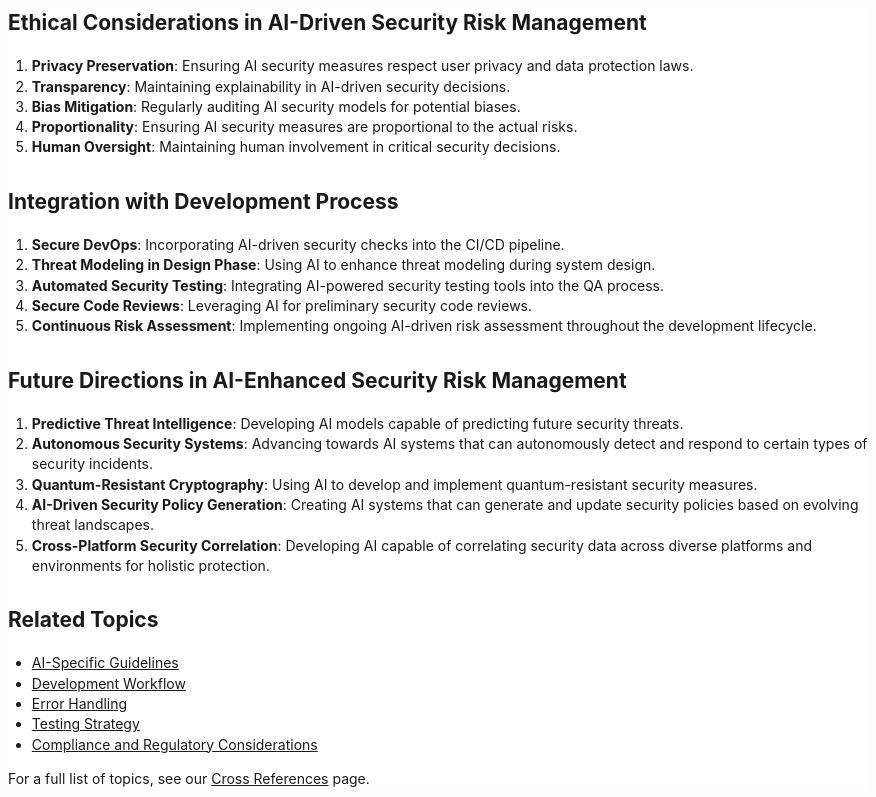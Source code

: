 ## Ethical Considerations in AI-Driven Security Risk Management

1. **Privacy Preservation**: Ensuring AI security measures respect user privacy and data protection laws.
2. **Transparency**: Maintaining explainability in AI-driven security decisions.
3. **Bias Mitigation**: Regularly auditing AI security models for potential biases.
4. **Proportionality**: Ensuring AI security measures are proportional to the actual risks.
5. **Human Oversight**: Maintaining human involvement in critical security decisions.

## Integration with Development Process

1. **Secure DevOps**: Incorporating AI-driven security checks into the CI/CD pipeline.
2. **Threat Modeling in Design Phase**: Using AI to enhance threat modeling during system design.
3. **Automated Security Testing**: Integrating AI-powered security testing tools into the QA process.
4. **Secure Code Reviews**: Leveraging AI for preliminary security code reviews.
5. **Continuous Risk Assessment**: Implementing ongoing AI-driven risk assessment throughout the development lifecycle.

## Future Directions in AI-Enhanced Security Risk Management

1. **Predictive Threat Intelligence**: Developing AI models capable of predicting future security threats.
2. **Autonomous Security Systems**: Advancing towards AI systems that can autonomously detect and respond to certain types of security incidents.
3. **Quantum-Resistant Cryptography**: Using AI to develop and implement quantum-resistant security measures.
4. **AI-Driven Security Policy Generation**: Creating AI systems that can generate and update security policies based on evolving threat landscapes.
5. **Cross-Platform Security Correlation**: Developing AI capable of correlating security data across diverse platforms and environments for holistic protection.

## Related Topics

- [AI-Specific Guidelines](../01_project_guidelines/03_ai_specific_guidelines.md)
- [Development Workflow](../02_development_process/02_development_workflow.md)
- [Error Handling](../04_collaboration_and_maintenance/03_error_handling.md)
- [Testing Strategy](../06_testing_strategy/00_intro.md)
- [Compliance and Regulatory Considerations](../08_context_and_documentation/02_documentation_strategy.md#compliance-and-regulatory-documentation)

For a full list of topics, see our [Cross References](../cross_references.md) page.